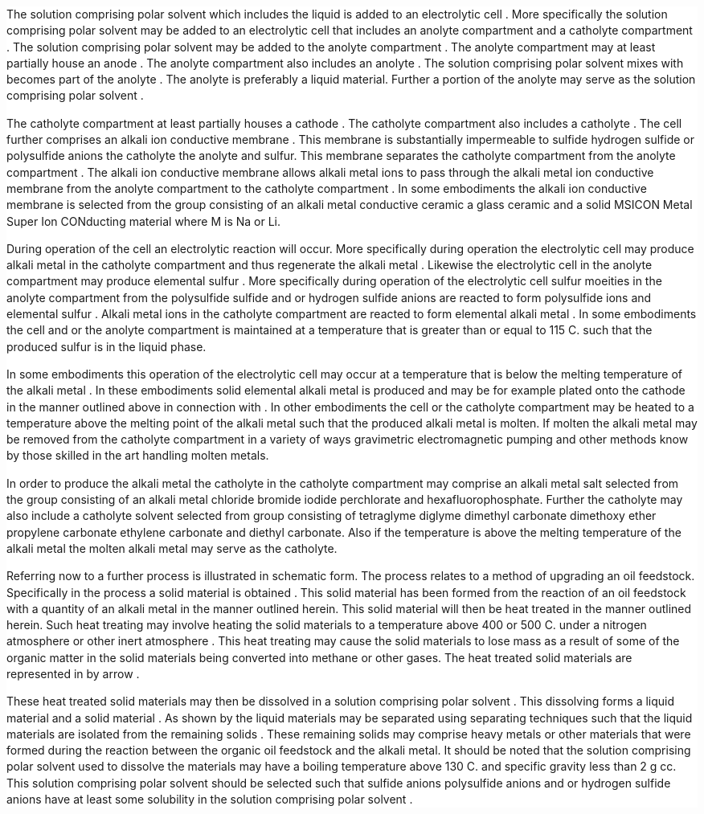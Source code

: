 The solution comprising polar solvent which includes the liquid is added to an electrolytic cell . More specifically the solution comprising polar solvent may be added to an electrolytic cell that includes an anolyte compartment and a catholyte compartment . The solution comprising polar solvent may be added to the anolyte compartment . The anolyte compartment may at least partially house an anode . The anolyte compartment also includes an anolyte . The solution comprising polar solvent mixes with becomes part of the anolyte . The anolyte is preferably a liquid material. Further a portion of the anolyte may serve as the solution comprising polar solvent .

The catholyte compartment at least partially houses a cathode . The catholyte compartment also includes a catholyte . The cell further comprises an alkali ion conductive membrane . This membrane is substantially impermeable to sulfide hydrogen sulfide or polysulfide anions the catholyte the anolyte and sulfur. This membrane separates the catholyte compartment from the anolyte compartment . The alkali ion conductive membrane allows alkali metal ions to pass through the alkali metal ion conductive membrane from the anolyte compartment to the catholyte compartment . In some embodiments the alkali ion conductive membrane is selected from the group consisting of an alkali metal conductive ceramic a glass ceramic and a solid MSICON Metal Super Ion CONducting material where M is Na or Li.

During operation of the cell an electrolytic reaction will occur. More specifically during operation the electrolytic cell may produce alkali metal in the catholyte compartment and thus regenerate the alkali metal . Likewise the electrolytic cell in the anolyte compartment may produce elemental sulfur . More specifically during operation of the electrolytic cell sulfur moeities in the anolyte compartment from the polysulfide sulfide and or hydrogen sulfide anions are reacted to form polysulfide ions and elemental sulfur . Alkali metal ions in the catholyte compartment are reacted to form elemental alkali metal . In some embodiments the cell and or the anolyte compartment is maintained at a temperature that is greater than or equal to 115 C. such that the produced sulfur is in the liquid phase.

In some embodiments this operation of the electrolytic cell may occur at a temperature that is below the melting temperature of the alkali metal . In these embodiments solid elemental alkali metal is produced and may be for example plated onto the cathode in the manner outlined above in connection with . In other embodiments the cell or the catholyte compartment may be heated to a temperature above the melting point of the alkali metal such that the produced alkali metal is molten. If molten the alkali metal may be removed from the catholyte compartment in a variety of ways gravimetric electromagnetic pumping and other methods know by those skilled in the art handling molten metals.

In order to produce the alkali metal the catholyte in the catholyte compartment may comprise an alkali metal salt selected from the group consisting of an alkali metal chloride bromide iodide perchlorate and hexafluorophosphate. Further the catholyte may also include a catholyte solvent selected from group consisting of tetraglyme diglyme dimethyl carbonate dimethoxy ether propylene carbonate ethylene carbonate and diethyl carbonate. Also if the temperature is above the melting temperature of the alkali metal the molten alkali metal may serve as the catholyte.

Referring now to a further process is illustrated in schematic form. The process relates to a method of upgrading an oil feedstock. Specifically in the process a solid material is obtained . This solid material has been formed from the reaction of an oil feedstock with a quantity of an alkali metal in the manner outlined herein. This solid material will then be heat treated in the manner outlined herein. Such heat treating may involve heating the solid materials to a temperature above 400 or 500 C. under a nitrogen atmosphere or other inert atmosphere . This heat treating may cause the solid materials to lose mass as a result of some of the organic matter in the solid materials being converted into methane or other gases. The heat treated solid materials are represented in by arrow .

These heat treated solid materials may then be dissolved in a solution comprising polar solvent . This dissolving forms a liquid material and a solid material . As shown by the liquid materials may be separated using separating techniques such that the liquid materials are isolated from the remaining solids . These remaining solids may comprise heavy metals or other materials that were formed during the reaction between the organic oil feedstock and the alkali metal. It should be noted that the solution comprising polar solvent used to dissolve the materials may have a boiling temperature above 130 C. and specific gravity less than 2 g cc. This solution comprising polar solvent should be selected such that sulfide anions polysulfide anions and or hydrogen sulfide anions have at least some solubility in the solution comprising polar solvent .
